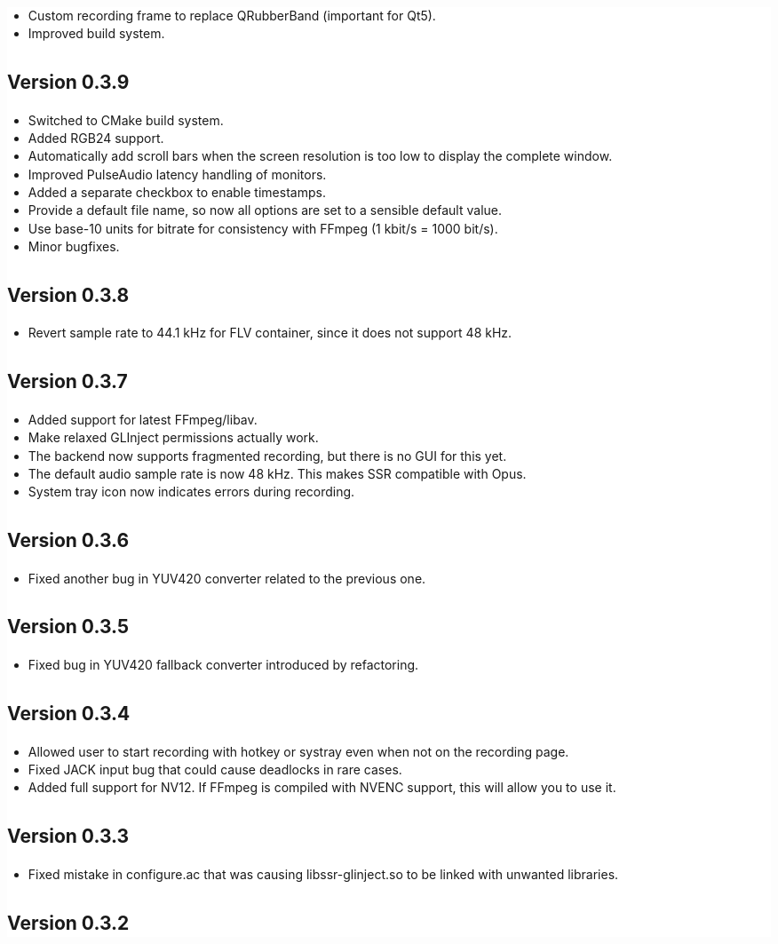 - Custom recording frame to replace QRubberBand (important for Qt5).
- Improved build system.

Version 0.3.9
-------------

- Switched to CMake build system.
- Added RGB24 support.
- Automatically add scroll bars when the screen resolution is too low to display the complete window.
- Improved PulseAudio latency handling of monitors.
- Added a separate checkbox to enable timestamps.
- Provide a default file name, so now all options are set to a sensible default value.
- Use base-10 units for bitrate for consistency with FFmpeg (1 kbit/s = 1000 bit/s).
- Minor bugfixes.

Version 0.3.8
-------------

- Revert sample rate to 44.1 kHz for FLV container, since it does not support 48 kHz.

Version 0.3.7
-------------

- Added support for latest FFmpeg/libav.
- Make relaxed GLInject permissions actually work.
- The backend now supports fragmented recording, but there is no GUI for this yet.
- The default audio sample rate is now 48 kHz. This makes SSR compatible with Opus.
- System tray icon now indicates errors during recording.

Version 0.3.6
-------------

- Fixed another bug in YUV420 converter related to the previous one.

Version 0.3.5
-------------

- Fixed bug in YUV420 fallback converter introduced by refactoring.

Version 0.3.4
-------------

- Allowed user to start recording with hotkey or systray even when not on the recording page.
- Fixed JACK input bug that could cause deadlocks in rare cases.
- Added full support for NV12. If FFmpeg is compiled with NVENC support, this will allow you to use it.

Version 0.3.3
-------------

- Fixed mistake in configure.ac that was causing libssr-glinject.so to be linked with unwanted libraries.

Version 0.3.2
-------------
